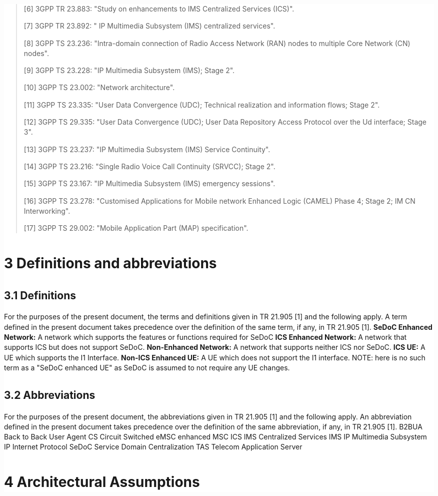 > [6] 3GPP TR 23.883: \"Study on enhancements to IMS Centralized Services
> (ICS)\".
>
> [7] 3GPP TR 23.892: \" IP Multimedia Subsystem (IMS) centralized services\".
>
> [8] 3GPP TS 23.236: \"Intra-domain connection of Radio Access Network (RAN)
> nodes to multiple Core Network (CN) nodes\".
>
> [9] 3GPP TS 23.228: \"IP Multimedia Subsystem (IMS); Stage 2\".
>
> [10] 3GPP TS 23.002: \"Network architecture\".
>
> [11] 3GPP TS 23.335: \"User Data Convergence (UDC); Technical realization
> and information flows; Stage 2\".
>
> [12] 3GPP TS 29.335: \"User Data Convergence (UDC); User Data Repository
> Access Protocol over the Ud interface; Stage 3\".
>
> [13] 3GPP TS 23.237: \"IP Multimedia Subsystem (IMS) Service Continuity\".
>
> [14] 3GPP TS 23.216: \"Single Radio Voice Call Continuity (SRVCC); Stage
> 2\".
>
> [15] 3GPP TS 23.167: \"IP Multimedia Subsystem (IMS) emergency sessions\".
>
> [16] 3GPP TS 23.278: \"Customised Applications for Mobile network Enhanced
> Logic (CAMEL) Phase 4; Stage 2; IM CN Interworking\".
>
> [17] 3GPP TS 29.002: \"Mobile Application Part (MAP) specification\".
# 3 Definitions and abbreviations
## 3.1 Definitions
For the purposes of the present document, the terms and definitions given in
TR 21.905 [1] and the following apply. A term defined in the present document
takes precedence over the definition of the same term, if any, in TR 21.905
[1].
**SeDoC Enhanced Network:** A network which supports the features or functions
required for SeDoC
**ICS Enhanced Network:** A network that supports ICS but does not support
SeDoC.
**Non-Enhanced Network:** A network that supports neither ICS nor SeDoC.
**ICS UE:** A UE which supports the I1 Interface.
**Non-ICS Enhanced UE:** A UE which does not support the I1 interface.
NOTE: here is no such term as a \"SeDoC enhanced UE\" as SeDoC is assumed to
not require any UE changes.
## 3.2 Abbreviations
For the purposes of the present document, the abbreviations given in TR 21.905
[1] and the following apply. An abbreviation defined in the present document
takes precedence over the definition of the same abbreviation, if any, in TR
21.905 [1].
B2BUA Back to Back User Agent
CS Circuit Switched
eMSC enhanced MSC
ICS IMS Centralized Services
IMS IP Multimedia Subsystem
IP Internet Protocol
SeDoC Service Domain Centralization
TAS Telecom Application Server
# 4 Architectural Assumptions